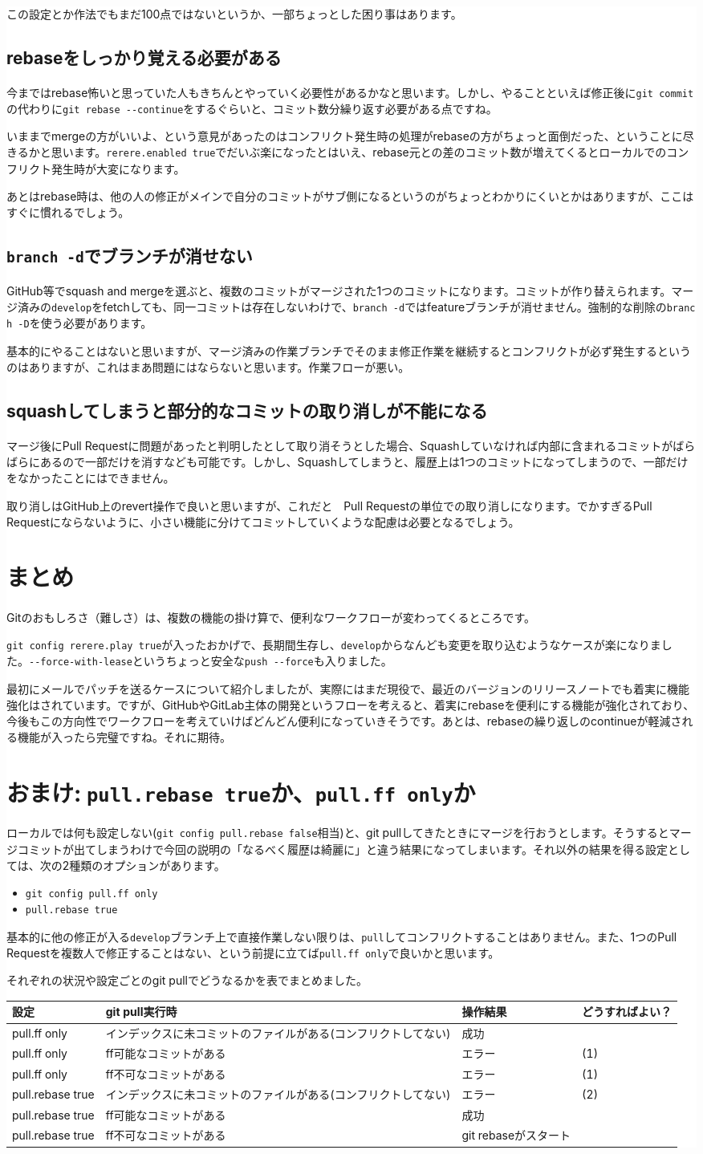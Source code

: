 この設定とか作法でもまだ100点ではないというか、一部ちょっとした困り事はあります。

## rebaseをしっかり覚える必要がある

今まではrebase怖いと思っていた人もきちんとやっていく必要性があるかなと思います。しかし、やることといえば修正後に``git commit``の代わりに``git rebase --continue``をするぐらいと、コミット数分繰り返す必要がある点ですね。

いままでmergeの方がいいよ、という意見があったのはコンフリクト発生時の処理がrebaseの方がちょっと面倒だった、ということに尽きるかと思います。``rerere.enabled true``でだいぶ楽になったとはいえ、rebase元との差のコミット数が増えてくるとローカルでのコンフリクト発生時が大変になります。

あとはrebase時は、他の人の修正がメインで自分のコミットがサブ側になるというのがちょっとわかりにくいとかはありますが、ここはすぐに慣れるでしょう。

## ``branch -d``でブランチが消せない

GitHub等でsquash and mergeを選ぶと、複数のコミットがマージされた1つのコミットになります。コミットが作り替えられます。マージ済みの``develop``をfetchしても、同一コミットは存在しないわけで、``branch -d``ではfeatureブランチが消せません。強制的な削除の``branch -D``を使う必要があります。

基本的にやることはないと思いますが、マージ済みの作業ブランチでそのまま修正作業を継続するとコンフリクトが必ず発生するというのはありますが、これはまあ問題にはならないと思います。作業フローが悪い。

## squashしてしまうと部分的なコミットの取り消しが不能になる

マージ後にPull Requestに問題があったと判明したとして取り消そうとした場合、Squashしていなければ内部に含まれるコミットがばらばらにあるので一部だけを消すなども可能です。しかし、Squashしてしまうと、履歴上は1つのコミットになってしまうので、一部だけをなかったことにはできません。

取り消しはGitHub上のrevert操作で良いと思いますが、これだと　Pull Requestの単位での取り消しになります。でかすぎるPull Requestにならないように、小さい機能に分けてコミットしていくような配慮は必要となるでしょう。

# まとめ

Gitのおもしろさ（難しさ）は、複数の機能の掛け算で、便利なワークフローが変わってくるところです。

``git config rerere.play true``が入ったおかげで、長期間生存し、``develop``からなんども変更を取り込むようなケースが楽になりました。``--force-with-lease``というちょっと安全な``push --force``も入りました。

最初にメールでパッチを送るケースについて紹介しましたが、実際にはまだ現役で、最近のバージョンのリリースノートでも着実に機能強化はされています。ですが、GitHubやGitLab主体の開発というフローを考えると、着実にrebaseを便利にする機能が強化されており、今後もこの方向性でワークフローを考えていけばどんどん便利になっていきそうです。あとは、rebaseの繰り返しのcontinueが軽減される機能が入ったら完璧ですね。それに期待。

# おまけ: ``pull.rebase true``か、``pull.ff only``か

ローカルでは何も設定しない(``git config pull.rebase false``相当)と、git pullしてきたときにマージを行おうとします。そうするとマージコミットが出てしまうわけで今回の説明の「なるべく履歴は綺麗に」と違う結果になってしまいます。それ以外の結果を得る設定としては、次の2種類のオプションがあります。

* ``git config pull.ff only``
* ``pull.rebase true``

基本的に他の修正が入る``develop``ブランチ上で直接作業しない限りは、``pull``してコンフリクトすることはありません。また、1つのPull Requestを複数人で修正することはない、という前提に立てば``pull.ff only``で良いかと思います。

それぞれの状況や設定ごとのgit pullでどうなるかを表でまとめました。

|設定 | git pull実行時 | 操作結果 | どうすればよい？ |
|:-|:-|:-|:-|
| pull.ff only | インデックスに未コミットのファイルがある(コンフリクトしてない) | 成功 |  |
| pull.ff only | ff可能なコミットがある | エラー | (1) |
| pull.ff only | ff不可なコミットがある  | エラー | (1) |
| pull.rebase true | インデックスに未コミットのファイルがある(コンフリクトしてない) | エラー  | (2) |
| pull.rebase true | ff可能なコミットがある | 成功  |
| pull.rebase true | ff不可なコミットがある | git rebaseがスタート |
